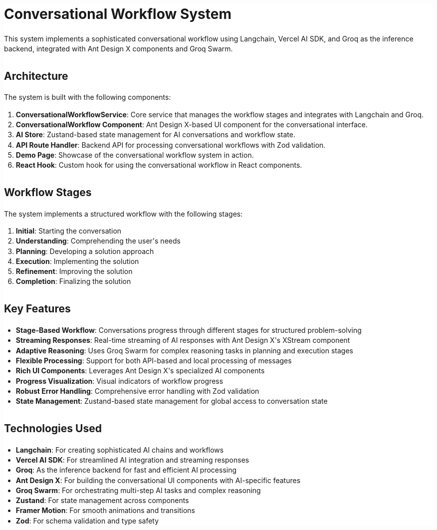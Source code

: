 # Conversational Workflow System

This system implements a sophisticated conversational workflow using Langchain, Vercel AI SDK, and Groq as the inference backend, integrated with Ant Design X components and Groq Swarm.

## Architecture

The system is built with the following components:

1. **ConversationalWorkflowService**: Core service that manages the workflow stages and integrates with Langchain and Groq.
2. **ConversationalWorkflow Component**: Ant Design X-based UI component for the conversational interface.
3. **AI Store**: Zustand-based state management for AI conversations and workflow state.
4. **API Route Handler**: Backend API for processing conversational workflows with Zod validation.
5. **Demo Page**: Showcase of the conversational workflow system in action.
6. **React Hook**: Custom hook for using the conversational workflow in React components.

## Workflow Stages

The system implements a structured workflow with the following stages:

1. **Initial**: Starting the conversation
2. **Understanding**: Comprehending the user's needs
3. **Planning**: Developing a solution approach
4. **Execution**: Implementing the solution
5. **Refinement**: Improving the solution
6. **Completion**: Finalizing the solution

## Key Features

- **Stage-Based Workflow**: Conversations progress through different stages for structured problem-solving
- **Streaming Responses**: Real-time streaming of AI responses with Ant Design X's XStream component
- **Adaptive Reasoning**: Uses Groq Swarm for complex reasoning tasks in planning and execution stages
- **Flexible Processing**: Support for both API-based and local processing of messages
- **Rich UI Components**: Leverages Ant Design X's specialized AI components
- **Progress Visualization**: Visual indicators of workflow progress
- **Robust Error Handling**: Comprehensive error handling with Zod validation
- **State Management**: Zustand-based state management for global access to conversation state

## Technologies Used

- **Langchain**: For creating sophisticated AI chains and workflows
- **Vercel AI SDK**: For streamlined AI integration and streaming responses
- **Groq**: As the inference backend for fast and efficient AI processing
- **Ant Design X**: For building the conversational UI components with AI-specific features
- **Groq Swarm**: For orchestrating multi-step AI tasks and complex reasoning
- **Zustand**: For state management across components
- **Framer Motion**: For smooth animations and transitions
- **Zod**: For schema validation and type safety
